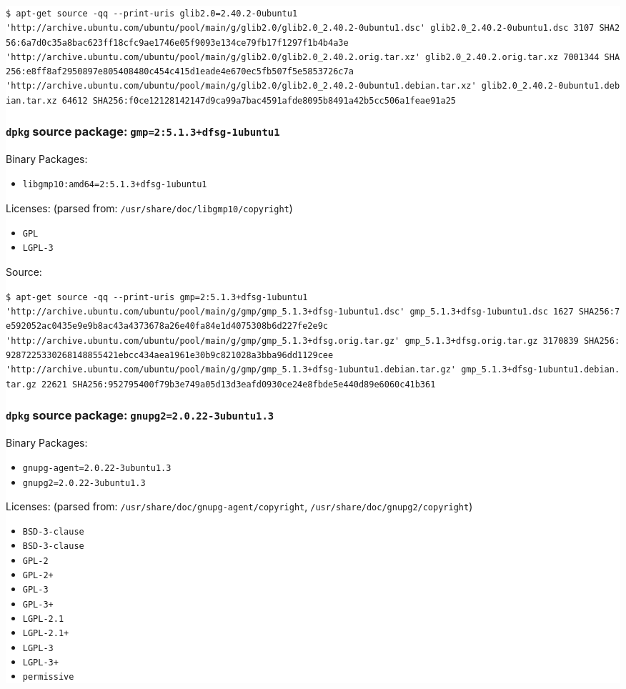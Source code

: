 ```console
$ apt-get source -qq --print-uris glib2.0=2.40.2-0ubuntu1
'http://archive.ubuntu.com/ubuntu/pool/main/g/glib2.0/glib2.0_2.40.2-0ubuntu1.dsc' glib2.0_2.40.2-0ubuntu1.dsc 3107 SHA256:6a7d0c35a8bac623ff18cfc9ae1746e05f9093e134ce79fb17f1297f1b4b4a3e
'http://archive.ubuntu.com/ubuntu/pool/main/g/glib2.0/glib2.0_2.40.2.orig.tar.xz' glib2.0_2.40.2.orig.tar.xz 7001344 SHA256:e8ff8af2950897e805408480c454c415d1eade4e670ec5fb507f5e5853726c7a
'http://archive.ubuntu.com/ubuntu/pool/main/g/glib2.0/glib2.0_2.40.2-0ubuntu1.debian.tar.xz' glib2.0_2.40.2-0ubuntu1.debian.tar.xz 64612 SHA256:f0ce12128142147d9ca99a7bac4591afde8095b8491a42b5cc506a1feae91a25
```

### `dpkg` source package: `gmp=2:5.1.3+dfsg-1ubuntu1`

Binary Packages:

- `libgmp10:amd64=2:5.1.3+dfsg-1ubuntu1`

Licenses: (parsed from: `/usr/share/doc/libgmp10/copyright`)

- `GPL`
- `LGPL-3`

Source:

```console
$ apt-get source -qq --print-uris gmp=2:5.1.3+dfsg-1ubuntu1
'http://archive.ubuntu.com/ubuntu/pool/main/g/gmp/gmp_5.1.3+dfsg-1ubuntu1.dsc' gmp_5.1.3+dfsg-1ubuntu1.dsc 1627 SHA256:7e592052ac0435e9e9b8ac43a4373678a26e40fa84e1d4075308b6d227fe2e9c
'http://archive.ubuntu.com/ubuntu/pool/main/g/gmp/gmp_5.1.3+dfsg.orig.tar.gz' gmp_5.1.3+dfsg.orig.tar.gz 3170839 SHA256:9287225330268148855421ebcc434aea1961e30b9c821028a3bba96dd1129cee
'http://archive.ubuntu.com/ubuntu/pool/main/g/gmp/gmp_5.1.3+dfsg-1ubuntu1.debian.tar.gz' gmp_5.1.3+dfsg-1ubuntu1.debian.tar.gz 22621 SHA256:952795400f79b3e749a05d13d3eafd0930ce24e8fbde5e440d89e6060c41b361
```

### `dpkg` source package: `gnupg2=2.0.22-3ubuntu1.3`

Binary Packages:

- `gnupg-agent=2.0.22-3ubuntu1.3`
- `gnupg2=2.0.22-3ubuntu1.3`

Licenses: (parsed from: `/usr/share/doc/gnupg-agent/copyright`, `/usr/share/doc/gnupg2/copyright`)

- `BSD-3-clause`
- `BSD-3-clause `
- `GPL-2`
- `GPL-2+`
- `GPL-3`
- `GPL-3+`
- `LGPL-2.1`
- `LGPL-2.1+`
- `LGPL-3`
- `LGPL-3+`
- `permissive`
